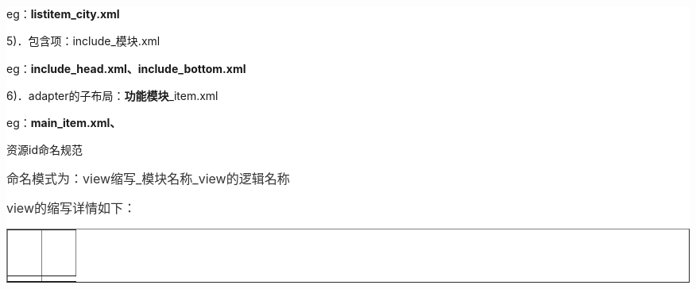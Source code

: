 <span style="margin:0px; padding:0px; border:0px; font-size:14px; background:transparent">eg：**listitem_city.xml**</span>

<span style="margin:0px; padding:0px; border:0px; font-size:14px; background:transparent">5)．包含项：include_模块.xml</span>

<span style="margin:0px; padding:0px; border:0px; font-size:14px; background:transparent">eg：**include_head.xml、include_bottom.xml**</span>

<span style="margin:0px; padding:0px; border:0px; font-size:14px; background:transparent">6)．adapter的子布局：**功能模块**_item.xml</span>

<span style="margin:0px; padding:0px; border:0px; font-size:14px; background:transparent">eg：**main_item.xml、**</span>

<span style="margin:0px; padding:0px; border:0px; font-size:14px; background:transparent">资源id命名规范</span>

<span style="margin:0px; padding:0px; border:0px; font-size:14px; background:transparent"> <span style="margin:0px; padding:0px; border:0px; font-size:16px; color:rgb(51,51,51); background:transparent">命名模式为：</span><span style="margin:0px; padding:0px; border:0px; font-size:16px; color:rgb(51,51,51); background:transparent">view</span><span style="margin:0px; padding:0px; border:0px; font-size:16px; color:rgb(51,51,51); background:transparent">缩写</span><span style="margin:0px; padding:0px; border:0px; font-size:16px; color:rgb(51,51,51); background:transparent">_</span><span style="margin:0px; padding:0px; border:0px; font-size:16px; color:rgb(51,51,51); background:transparent">模块名称</span><span style="margin:0px; padding:0px; border:0px; font-size:16px; color:rgb(51,51,51); background:transparent">_view</span><span style="margin:0px; padding:0px; border:0px; font-size:16px; color:rgb(51,51,51); background:transparent">的逻辑名称</span></span>

<span style="margin:0px; padding:0px; border:0px; font-size:14px; background:transparent"><span style="margin:0px; padding:0px; border:0px; font-size:16px; color:rgb(51,51,51); background:transparent">view</span><span style="margin:0px; padding:0px; border:0px; font-size:16px; color:rgb(51,51,51); background:transparent">的缩写详情如下：</span></span>

<table border="1" cellspacing="0" cellpadding="0" style="color:rgb(0,0,0); line-height:24.0499992370605px; font-family:Arial; font-size:14px">

<tbody>

<tr>

<td>

<span style="margin:0px; padding:0px; border:0px; font-size:14px; color:white; background:transparent">控件</span>

</td>

<td>

<span style="margin:0px; padding:0px; border:0px; font-size:14px; color:white; background:transparent">缩写</span>

</td>

</tr>

<tr>

<td>
